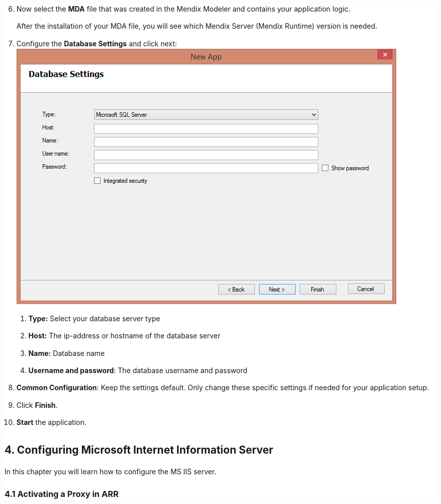 6.  Now select the **MDA** file that was created in the Mendix Modeler and contains your application logic.

    After the installation of your MDA file, you will see which Mendix Server (Mendix Runtime) version is needed.

7.  Configure the **Database Settings** and click next:
    ![](attachments/10813802/11042881.png)

    1.  **Type:** Select your database server type

    2.  **Host:** The ip-address or hostname of the database server

    3.  **Name:** Database name

    4.  **Username and password**: The database username and password

8.  **Common Configuration**: Keep the settings default. Only change these specific settings if needed for your application setup.

9.  Click **Finish**.

10.  **Start** the application.

## 4\. Configuring Microsoft Internet Information Server

In this chapter you will learn how to configure the MS IIS server.

### 4.1 Activating a Proxy in ARR

